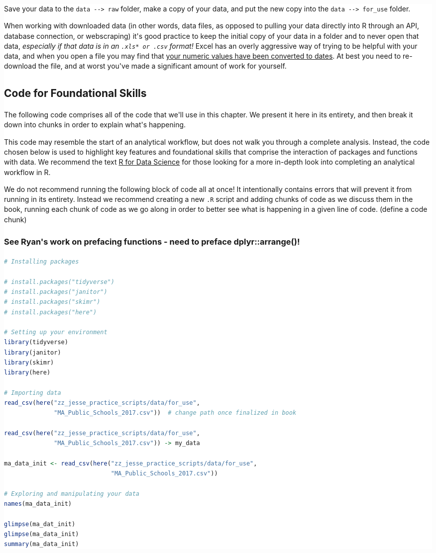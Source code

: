 Save your data to the `data --> raw` folder, make a copy of your data, and put the new copy into the `data --> for_use` folder. 

When working with downloaded data (in other words, data files, as opposed to pulling your data directly into R through an API, database connection, or webscraping) it's good practice to keep the initial copy of your data in a folder and to never open that data, _especially if that data is in an `.xls* or .csv` format!_ 
Excel has an overly aggressive way of trying to be helpful with your data, and when you open a file you may find that [your numeric values have been converted to dates](https://genomebiology.biomedcentral.com/articles/10.1186/s13059-016-1044-7). 
At best you need to re-download the file, and at worst you've made a significant amount of work for yourself.    

## Code for Foundational Skills

The following code comprises all of the code that we'll use in this chapter. 
We present it here in its entirety, and then break it down into chunks in order to explain what's happening.  

This code may resemble the start of an analytical workflow, but does not walk you through a complete analysis. 
Instead, the code chosen below is used to highlight key features and foundational skills that comprise the interaction of packages and functions with data.
We recommend the text [R for Data Science]("https://r4ds.had.co.nz/") for those looking for a more in-depth look into completing an analytical workflow in R.   

We do not recommend running the following block of code all at once! 
It intentionally contains errors that will prevent it from running in its entirety. 
Instead we recommend creating a new `.R` script and adding chunks of code as we discuss them in the book, running each chunk of code as we go along in order to better see what is happening in a given line of code. (define a code chunk)    

### See Ryan's work on prefacing functions - need to preface dplyr::arrange()!


```r
# Installing packages

# install.packages("tidyverse")
# install.packages("janitor")
# install.packages("skimr")
# install.packages("here")

# Setting up your environment
library(tidyverse)
library(janitor)
library(skimr)
library(here)

# Importing data
read_csv(here("zz_jesse_practice_scripts/data/for_use", 
              "MA_Public_Schools_2017.csv"))  # change path once finalized in book

read_csv(here("zz_jesse_practice_scripts/data/for_use", 
              "MA_Public_Schools_2017.csv")) -> my_data

ma_data_init <- read_csv(here("zz_jesse_practice_scripts/data/for_use", 
                              "MA_Public_Schools_2017.csv"))

# Exploring and manipulating your data
names(ma_data_init)

glimpse(ma_dat_init)  
glimpse(ma_data_init)
summary(ma_data_init)
```